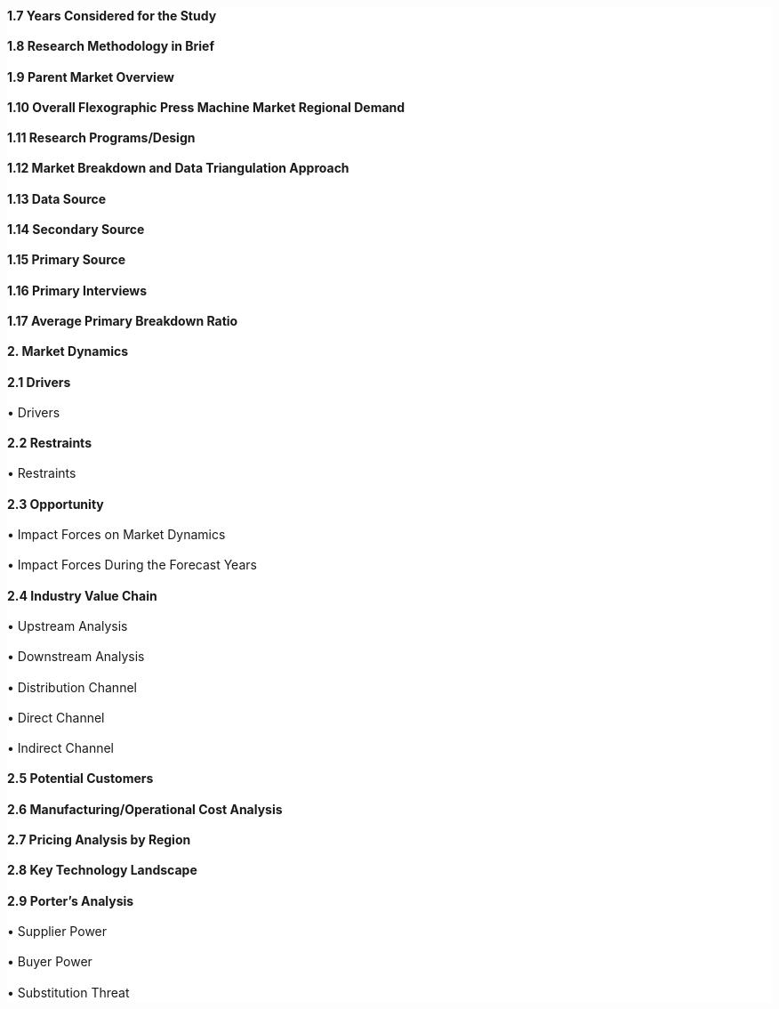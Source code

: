 <strong>1.7 Years Considered for the Study</strong>

<strong>1.8 Research Methodology in Brief</strong>

<strong>1.9 Parent Market Overview</strong>

<strong>1.10 Overall Flexographic Press Machine Market Regional Demand</strong>

<strong>1.11 Research Programs/Design</strong>

<strong>1.12 Market Breakdown and Data Triangulation Approach</strong>

<strong>1.13 Data Source</strong>

<strong>1.14 Secondary Source</strong>

<strong>1.15 Primary Source</strong>

<strong>1.16 Primary Interviews</strong>

<strong>1.17 Average Primary Breakdown Ratio</strong>

<strong>2. Market Dynamics</strong>

<strong>2.1 Drivers</strong>

• Drivers

<strong>2.2 Restraints</strong>

• Restraints

<strong>2.3 Opportunity</strong>

• Impact Forces on Market Dynamics

• Impact Forces During the Forecast Years

<strong>2.4 Industry Value Chain</strong>

• Upstream Analysis

• Downstream Analysis

• Distribution Channel

• Direct Channel

• Indirect Channel

<strong>2.5 Potential Customers</strong>

<strong>2.6 Manufacturing/Operational Cost Analysis</strong>

<strong>2.7 Pricing Analysis by Region</strong>

<strong>2.8 Key Technology Landscape</strong>

<strong>2.9 Porter’s Analysis</strong>

• Supplier Power

• Buyer Power

• Substitution Threat
